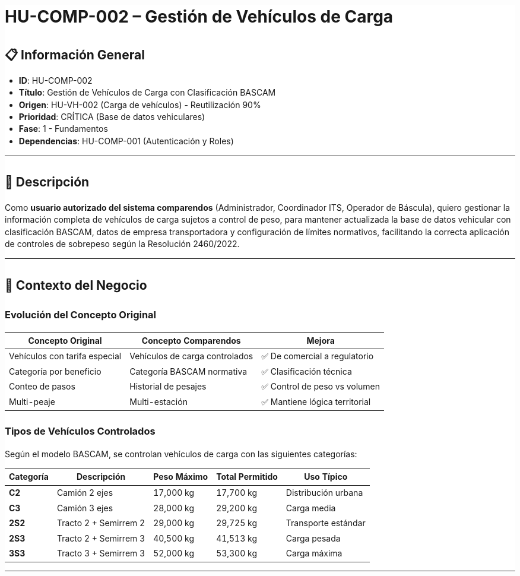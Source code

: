 # HU-COMP-002 – Gestión de Vehículos de Carga

## 📋 Información General
- **ID**: HU-COMP-002
- **Título**: Gestión de Vehículos de Carga con Clasificación BASCAM
- **Origen**: HU-VH-002 (Carga de vehículos) - Reutilización 90%
- **Prioridad**: CRÍTICA (Base de datos vehiculares)
- **Fase**: 1 - Fundamentos
- **Dependencias**: HU-COMP-001 (Autenticación y Roles)

---

## 🎯 Descripción
Como **usuario autorizado del sistema comparendos** (Administrador, Coordinador ITS, Operador de Báscula),
quiero gestionar la información completa de vehículos de carga sujetos a control de peso,
para mantener actualizada la base de datos vehicular con clasificación BASCAM, datos de empresa transportadora y configuración de límites normativos, facilitando la correcta aplicación de controles de sobrepeso según la Resolución 2460/2022.

---

## 🚛 Contexto del Negocio

### **Evolución del Concepto Original**
| Concepto Original | Concepto Comparendos | Mejora |
|-------------------|---------------------|---------|
| Vehículos con tarifa especial | Vehículos de carga controlados | ✅ De comercial a regulatorio |
| Categoría por beneficio | Categoría BASCAM normativa | ✅ Clasificación técnica |
| Conteo de pasos | Historial de pesajes | ✅ Control de peso vs volumen |
| Multi-peaje | Multi-estación | ✅ Mantiene lógica territorial |

### **Tipos de Vehículos Controlados**
Según el modelo BASCAM, se controlan vehículos de carga con las siguientes categorías:

| Categoría | Descripción | Peso Máximo | Total Permitido | Uso Típico |
|-----------|-------------|-------------|-----------------|------------|
| **C2** | Camión 2 ejes | 17,000 kg | 17,700 kg | Distribución urbana |
| **C3** | Camión 3 ejes | 28,000 kg | 29,200 kg | Carga media |
| **2S2** | Tracto 2 + Semirrem 2 | 29,000 kg | 29,725 kg | Transporte estándar |
| **2S3** | Tracto 2 + Semirrem 3 | 40,500 kg | 41,513 kg | Carga pesada |
| **3S3** | Tracto 3 + Semirrem 3 | 52,000 kg | 53,300 kg | Carga máxima |

---